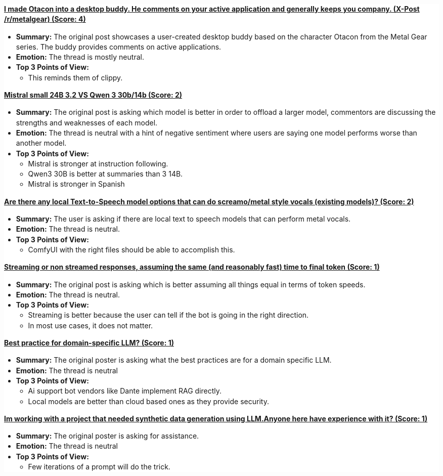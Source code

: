 **[I made Otacon into a desktop buddy. He comments on your active application and generally keeps you company. (X-Post /r/metalgear) (Score: 4)](https://old.reddit.com/r/metalgear/comments/1lt6m6d/i_made_otacon_into_a_desktop_buddy_he_comments_on/)**
*  **Summary:**  The original post showcases a user-created desktop buddy based on the character Otacon from the Metal Gear series. The buddy provides comments on active applications.
*  **Emotion:** The thread is mostly neutral.
*  **Top 3 Points of View:**
    *  This reminds them of clippy.

**[Mistral small 24B 3.2 VS Qwen 3 30b/14b (Score: 2)](https://www.reddit.com/r/LocalLLaMA/comments/1lt0a4n/mistral_small_24b_32_vs_qwen_3_30b14b/)**
*  **Summary:**  The original post is asking which model is better in order to offload a larger model, commentors are discussing the strengths and weaknesses of each model.
*  **Emotion:** The thread is neutral with a hint of negative sentiment where users are saying one model performs worse than another model.
*  **Top 3 Points of View:**
    *  Mistral is stronger at instruction following.
    *  Qwen3 30B is better at summaries than 3 14B.
    *  Mistral is stronger in Spanish

**[Are there any local Text-to-Speech model options that can do screamo/metal style vocals (existing models)? (Score: 2)](https://www.reddit.com/r/LocalLLaMA/comments/1lt9ot6/are_there_any_local_texttospeech_model_options/)**
*  **Summary:**  The user is asking if there are local text to speech models that can perform metal vocals.
*  **Emotion:** The thread is neutral.
*  **Top 3 Points of View:**
    *  ComfyUI with the right files should be able to accomplish this.

**[Streaming or non streamed responses, assuming the same (and reasonably fast) time to final token (Score: 1)](https://www.reddit.com/r/LocalLLaMA/comments/1lt4994/streaming_or_non_streamed_responses_assuming_the/)**
*  **Summary:**  The original post is asking which is better assuming all things equal in terms of token speeds.
*  **Emotion:** The thread is neutral.
*  **Top 3 Points of View:**
    *  Streaming is better because the user can tell if the bot is going in the right direction.
    *  In most use cases, it does not matter.

**[Best practice for domain-specific LLM? (Score: 1)](https://www.reddit.com/r/LocalLLaMA/comments/1lt7zl8/best_practice_for_domainspecific_llm/)**
*  **Summary:**  The original poster is asking what the best practices are for a domain specific LLM.
*  **Emotion:** The thread is neutral
*  **Top 3 Points of View:**
    *  Ai support bot vendors like Dante implement RAG directly.
    *  Local models are better than cloud based ones as they provide security.

**[Im working with a project that needed synthetic data generation using LLM.Anyone here have experience with it? (Score: 1)](https://www.reddit.com/r/LocalLLaMA/comments/1lt8zkl/im_working_with_a_project_that_needed_synthetic/)**
*  **Summary:**  The original poster is asking for assistance.
*  **Emotion:** The thread is neutral
*  **Top 3 Points of View:**
    *  Few iterations of a prompt will do the trick.
